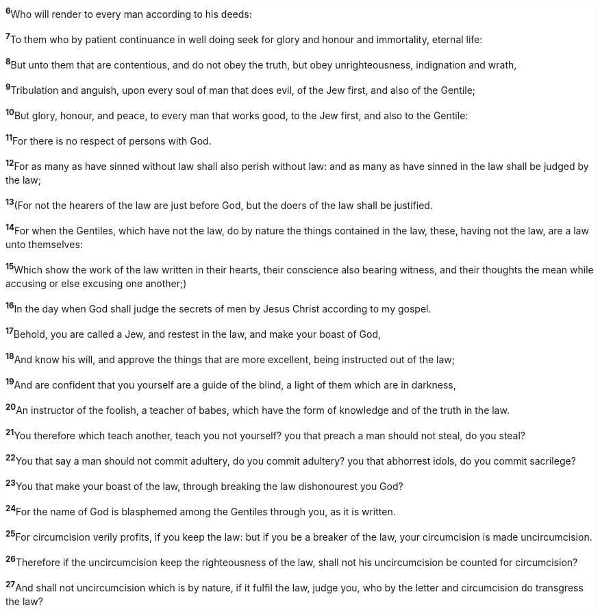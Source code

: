<sup>**6**</sup>Who will render to every man according to his deeds:

<sup>**7**</sup>To them who by patient continuance in well doing seek for glory and honour and immortality, eternal life:

<sup>**8**</sup>But unto them that are contentious, and do not obey the truth, but obey unrighteousness, indignation and wrath,

<sup>**9**</sup>Tribulation and anguish, upon every soul of man that does evil, of the Jew first, and also of the Gentile;

<sup>**10**</sup>But glory, honour, and peace, to every man that works good, to the Jew first, and also to the Gentile:

<sup>**11**</sup>For there is no respect of persons with God.

<sup>**12**</sup>For as many as have sinned without law shall also perish without law: and as many as have sinned in the law shall be judged by the law;

<sup>**13**</sup>(For not the hearers of the law are just before God, but the doers of the law shall be justified.

<sup>**14**</sup>For when the Gentiles, which have not the law, do by nature the things contained in the law, these, having not the law, are a law unto themselves:

<sup>**15**</sup>Which show the work of the law written in their hearts, their conscience also bearing witness, and their thoughts the mean while accusing or else excusing one another;)

<sup>**16**</sup>In the day when God shall judge the secrets of men by Jesus Christ according to my gospel.

<sup>**17**</sup>Behold, you are called a Jew, and restest in the law, and make your boast of God,

<sup>**18**</sup>And know his will, and approve the things that are more excellent, being instructed out of the law;

<sup>**19**</sup>And are confident that you yourself are a guide of the blind, a light of them which are in darkness,

<sup>**20**</sup>An instructor of the foolish, a teacher of babes, which have the form of knowledge and of the truth in the law.

<sup>**21**</sup>You therefore which teach another, teach you not yourself? you that preach a man should not steal, do you steal?

<sup>**22**</sup>You that say a man should not commit adultery, do you commit adultery? you that abhorrest idols, do you commit sacrilege?

<sup>**23**</sup>You that make your boast of the law, through breaking the law dishonourest you God?

<sup>**24**</sup>For the name of God is blasphemed among the Gentiles through you, as it is written.

<sup>**25**</sup>For circumcision verily profits, if you keep the law: but if you be a breaker of the law, your circumcision is made uncircumcision.

<sup>**26**</sup>Therefore if the uncircumcision keep the righteousness of the law, shall not his uncircumcision be counted for circumcision?

<sup>**27**</sup>And shall not uncircumcision which is by nature, if it fulfil the law, judge you, who by the letter and circumcision do transgress the law?
